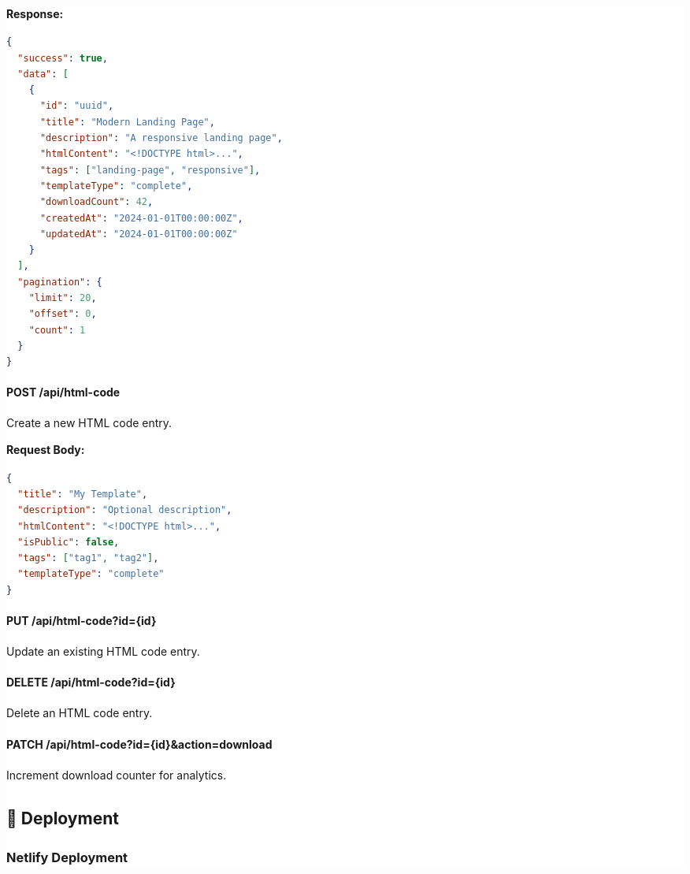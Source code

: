 **Response:**
```json
{
  "success": true,
  "data": [
    {
      "id": "uuid",
      "title": "Modern Landing Page",
      "description": "A responsive landing page",
      "htmlContent": "<!DOCTYPE html>...",
      "tags": ["landing-page", "responsive"],
      "templateType": "complete",
      "downloadCount": 42,
      "createdAt": "2024-01-01T00:00:00Z",
      "updatedAt": "2024-01-01T00:00:00Z"
    }
  ],
  "pagination": {
    "limit": 20,
    "offset": 0,
    "count": 1
  }
}
```

#### POST /api/html-code
Create a new HTML code entry.

**Request Body:**
```json
{
  "title": "My Template",
  "description": "Optional description",
  "htmlContent": "<!DOCTYPE html>...",
  "isPublic": false,
  "tags": ["tag1", "tag2"],
  "templateType": "complete"
}
```

#### PUT /api/html-code?id={id}
Update an existing HTML code entry.

#### DELETE /api/html-code?id={id}
Delete an HTML code entry.

#### PATCH /api/html-code?id={id}&action=download
Increment download counter for analytics.

## 🔧 Deployment

### Netlify Deployment
